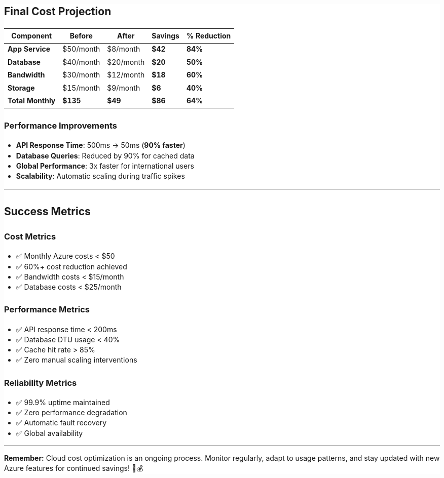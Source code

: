 
## **Final Cost Projection**

| Component | Before | After | Savings | % Reduction |
|-----------|--------|-------|---------|-------------|
| **App Service** | $50/month | $8/month | **$42** | **84%** |
| **Database** | $40/month | $20/month | **$20** | **50%** |
| **Bandwidth** | $30/month | $12/month | **$18** | **60%** |
| **Storage** | $15/month | $9/month | **$6** | **40%** |
| **Total Monthly** | **$135** | **$49** | **$86** | **64%** |

### **Performance Improvements**
- **API Response Time**: 500ms → 50ms (**90% faster**)
- **Database Queries**: Reduced by 90% for cached data
- **Global Performance**: 3x faster for international users
- **Scalability**: Automatic scaling during traffic spikes

---

## **Success Metrics**

### **Cost Metrics**
- ✅ Monthly Azure costs < $50
- ✅ 60%+ cost reduction achieved
- ✅ Bandwidth costs < $15/month
- ✅ Database costs < $25/month

### **Performance Metrics**
- ✅ API response time < 200ms
- ✅ Database DTU usage < 40%
- ✅ Cache hit rate > 85%
- ✅ Zero manual scaling interventions

### **Reliability Metrics**
- ✅ 99.9% uptime maintained
- ✅ Zero performance degradation
- ✅ Automatic fault recovery
- ✅ Global availability

---

**Remember:** Cloud cost optimization is an ongoing process. Monitor regularly, adapt to usage patterns, and stay updated with new Azure features for continued savings! 🚀💰